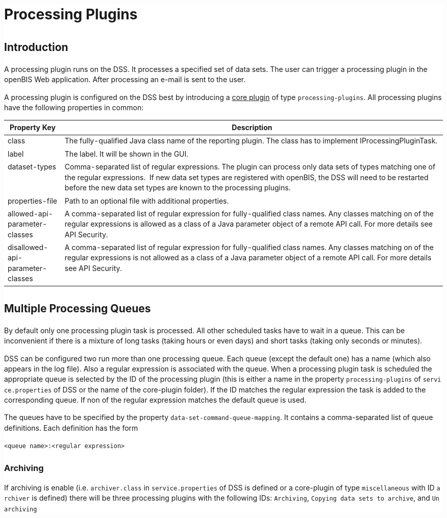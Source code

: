 Processing Plugins
==================

## Introduction

A processing plugin runs on the DSS. It processes a specified set of data sets. The user can trigger a processing plugin in the openBIS Web application. After processing an e-mail is sent to the user.

A processing plugin is configured on the DSS best by introducing a [core plugin](https://openbis.readthedocs.io/en/latest/software-developer-documentation/server-side-extensions/core-plugins.html) of type `processing-plugins`. All processing plugins have the following properties in common:

|Property Key|Description|
|--- |--- |
|class|The fully-qualified Java class name of the reporting plugin. The class has to implement IProcessingPluginTask.|
|label|The label. It will be shown in the GUI.|
|dataset-types|Comma-separated list of regular expressions. The plugin can process only data sets of types matching one of the regular expressions.  If new data set types are registered with openBIS, the DSS will need to be restarted before the new data set types are known to the processing plugins.|
|properties-file|Path to an optional file with additional properties.|
|allowed-api-parameter-classes|A comma-separated list of regular expression for fully-qualified class names. Any classes matching on of the regular expressions is allowed as a class of a Java parameter object of a remote API call. For more details see API Security.|
|disallowed-api-parameter-classes|A comma-separated list of regular expression for fully-qualified class names. Any classes matching on of the regular expressions is not allowed as a class of a Java parameter object of a remote API call. For more details see API Security.|

## Multiple Processing Queues

By default only one processing plugin task is processed. All other
scheduled tasks have to wait in a queue. This can be inconvenient if
there is a mixture of long tasks (taking hours or even days) and short
tasks (taking only seconds or minutes).

DSS can be configured two run more than one processing queue. Each queue
(except the default one) has a name (which also appears in the log
file). Also a regular expression is associated with the queue. When a
processing plugin task is scheduled the appropriate queue is selected by
the ID of the processing plugin (this is either a name in the
property `processing-plugins` of `service.properties` of DSS or the name
of the core-plugin folder). If the ID matches the regular expression the
task is added to the corresponding queue. If non of the regular
expression matches the default queue is used.

The queues have to be specified by the
property `data-set-command-queue-mapping`. It contains a comma-separated
list of queue definitions. Each definition has the form 

`<queue name>:<regular expression>`

### Archiving

If archiving is enable (i.e. `archiver.class` in `service.properties` of
DSS is defined or a core-plugin of type `miscellaneous` with
ID `archiver` is defined) there will be three processing plugins with
the following IDs: `Archiving`, `Copying data sets to archive`, and
`Unarchiving`
